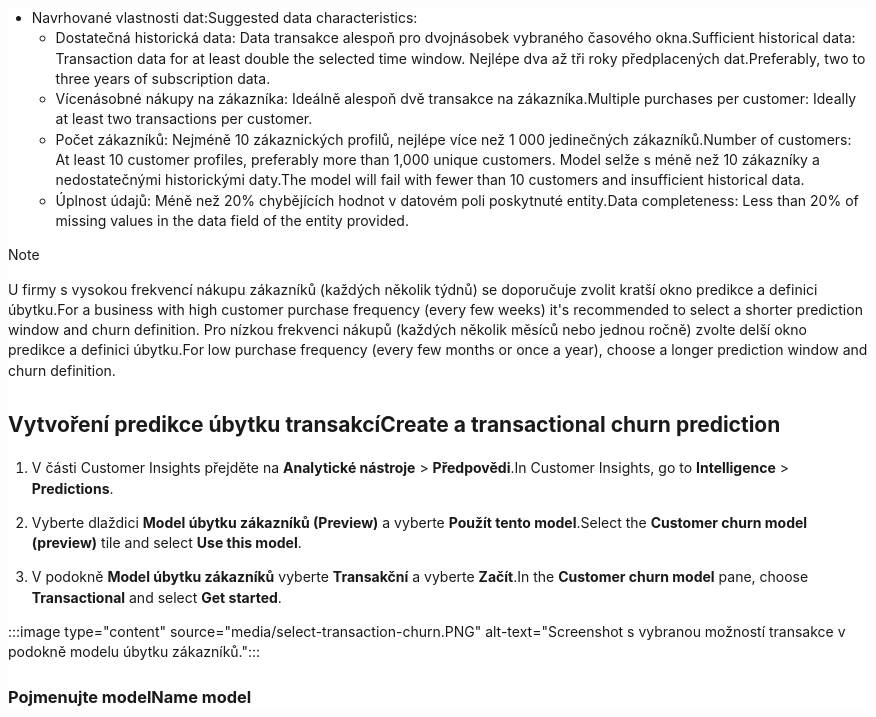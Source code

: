 - <span data-ttu-id="dc229-135">Navrhované vlastnosti dat:</span><span class="sxs-lookup"><span data-stu-id="dc229-135">Suggested data characteristics:</span></span>
    - <span data-ttu-id="dc229-136">Dostatečná historická data: Data transakce alespoň pro dvojnásobek vybraného časového okna.</span><span class="sxs-lookup"><span data-stu-id="dc229-136">Sufficient historical data: Transaction data for at least double the selected time window.</span></span> <span data-ttu-id="dc229-137">Nejlépe dva až tři roky předplacených dat.</span><span class="sxs-lookup"><span data-stu-id="dc229-137">Preferably, two to three years of subscription data.</span></span> 
    - <span data-ttu-id="dc229-138">Vícenásobné nákupy na zákazníka: Ideálně alespoň dvě transakce na zákazníka.</span><span class="sxs-lookup"><span data-stu-id="dc229-138">Multiple purchases per customer: Ideally at least two transactions per customer.</span></span>
    - <span data-ttu-id="dc229-139">Počet zákazníků: Nejméně 10 zákaznických profilů, nejlépe více než 1 000 jedinečných zákazníků.</span><span class="sxs-lookup"><span data-stu-id="dc229-139">Number of customers: At least 10 customer profiles, preferably more than 1,000 unique customers.</span></span> <span data-ttu-id="dc229-140">Model selže s méně než 10 zákazníky a nedostatečnými historickými daty.</span><span class="sxs-lookup"><span data-stu-id="dc229-140">The model will fail with fewer than 10 customers and insufficient historical data.</span></span>
    - <span data-ttu-id="dc229-141">Úplnost údajů: Méně než 20% chybějících hodnot v datovém poli poskytnuté entity.</span><span class="sxs-lookup"><span data-stu-id="dc229-141">Data completeness: Less than 20% of missing values in the data field of the entity provided.</span></span>

> [!NOTE]
> <span data-ttu-id="dc229-142">U firmy s vysokou frekvencí nákupu zákazníků (každých několik týdnů) se doporučuje zvolit kratší okno predikce a definici úbytku.</span><span class="sxs-lookup"><span data-stu-id="dc229-142">For a business with high customer purchase frequency (every few weeks) it's recommended to select a shorter prediction window and churn definition.</span></span> <span data-ttu-id="dc229-143">Pro nízkou frekvenci nákupů (každých několik měsíců nebo jednou ročně) zvolte delší okno predikce a definici úbytku.</span><span class="sxs-lookup"><span data-stu-id="dc229-143">For low purchase frequency (every few months or once a year), choose a longer prediction window and churn definition.</span></span>

## <a name="create-a-transactional-churn-prediction"></a><span data-ttu-id="dc229-144">Vytvoření predikce úbytku transakcí</span><span class="sxs-lookup"><span data-stu-id="dc229-144">Create a transactional churn prediction</span></span>

1. <span data-ttu-id="dc229-145">V části Customer Insights přejděte na **Analytické nástroje** > **Předpovědi**.</span><span class="sxs-lookup"><span data-stu-id="dc229-145">In Customer Insights, go to **Intelligence** > **Predictions**.</span></span>

1. <span data-ttu-id="dc229-146">Vyberte dlaždici **Model úbytku zákazníků (Preview)** a vyberte **Použít tento model**.</span><span class="sxs-lookup"><span data-stu-id="dc229-146">Select the **Customer churn model (preview)** tile and select **Use this model**.</span></span>
   
1. <span data-ttu-id="dc229-147">V podokně **Model úbytku zákazníků** vyberte **Transakční** a vyberte **Začít**.</span><span class="sxs-lookup"><span data-stu-id="dc229-147">In the **Customer churn model** pane, choose **Transactional** and select **Get started**.</span></span>

:::image type="content" source="media/select-transaction-churn.PNG" alt-text="Screenshot s vybranou možností transakce v podokně modelu úbytku zákazníků.":::

### <a name="name-model"></a><span data-ttu-id="dc229-149">Pojmenujte model</span><span class="sxs-lookup"><span data-stu-id="dc229-149">Name model</span></span>
